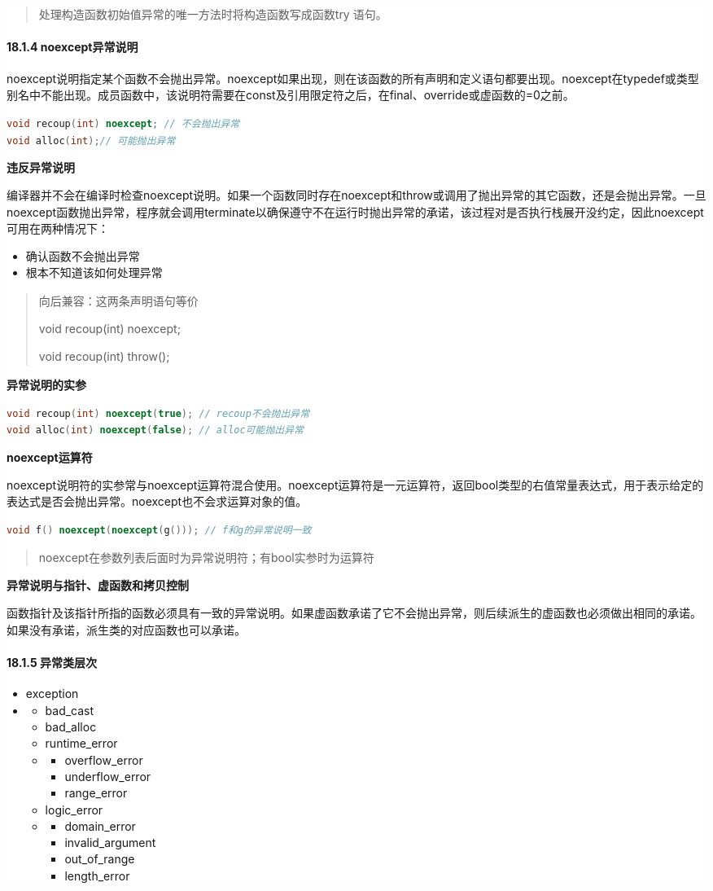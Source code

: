 > 处理构造函数初始值异常的唯一方法时将构造函数写成函数try 语句。

#### 18.1.4 noexcept异常说明

noexcept说明指定某个函数不会抛出异常。noexcept如果出现，则在该函数的所有声明和定义语句都要出现。noexcept在typedef或类型别名中不能出现。成员函数中，该说明符需要在const及引用限定符之后，在final、override或虚函数的=0之前。

```cpp
void recoup(int) noexcept; // 不会抛出异常
void alloc(int);// 可能抛出异常
```

**违反异常说明**

编译器并不会在编译时检查noexcept说明。如果一个函数同时存在noexcept和throw或调用了抛出异常的其它函数，还是会抛出异常。一旦noexcept函数抛出异常，程序就会调用terminate以确保遵守不在运行时抛出异常的承诺，该过程对是否执行栈展开没约定，因此noexcept可用在两种情况下：

- 确认函数不会抛出异常
- 根本不知道该如何处理异常

> 向后兼容：这两条声明语句等价
>
> void recoup(int) noexcept;
>
> void recoup(int) throw();

**异常说明的实参**

```cpp
void recoup(int) noexcept(true); // recoup不会抛出异常
void alloc(int) noexcept(false); // alloc可能抛出异常
```

**noexcept运算符**

noexcept说明符的实参常与noexcept运算符混合使用。noexcept运算符是一元运算符，返回bool类型的右值常量表达式，用于表示给定的表达式是否会抛出异常。noexcept也不会求运算对象的值。

```cpp
void f() noexcept(noexcept(g())); // f和g的异常说明一致
```

> noexcept在参数列表后面时为异常说明符；有bool实参时为运算符

**异常说明与指针、虚函数和拷贝控制**

函数指针及该指针所指的函数必须具有一致的异常说明。如果虚函数承诺了它不会抛出异常，则后续派生的虚函数也必须做出相同的承诺。如果没有承诺，派生类的对应函数也可以承诺。

#### 18.1.5 异常类层次

- exception
- - bad_cast
  - bad_alloc
  - runtime_error
  - - overflow_error
    - underflow_error
    - range_error
  - logic_error
  - - domain_error
    - invalid_argument
    - out_of_range
    - length_error
